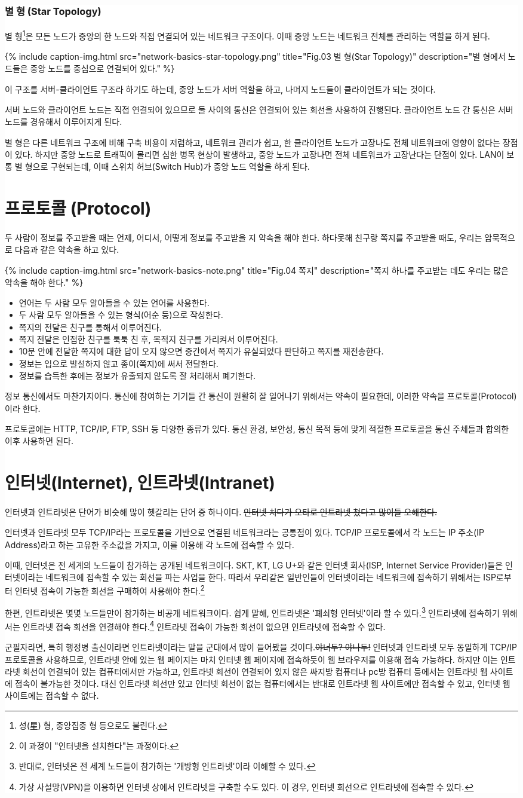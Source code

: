 ### 별 형 (Star Topology)

별 형[^7]은 모든 노드가 중앙의 한 노드와 직접 연결되어 있는 네트워크 구조이다. 이때 중앙 노드는 네트워크 전체를 관리하는 역할을 하게 된다.

[^7]: 성(星) 형, 중앙집중 형 등으로도 불린다.

{% include caption-img.html src="network-basics-star-topology.png" title="Fig.03 별 형(Star Topology)" description="별 형에서 노드들은 중앙 노드를 중심으로 연결되어 있다." %}

이 구조를 서버-클라이언트 구조라 하기도 하는데, 중앙 노드가 서버 역할을 하고, 나머지 노드들이 클라이언트가 되는 것이다.

서버 노드와 클라이언트 노드는 직접 연결되어 있으므로 둘 사이의 통신은 연결되어 있는 회선을 사용하여 진행된다. 클라이언트 노드 간 통신은 서버 노드를 경유해서 이루어지게 된다.

별 형은 다른 네트워크 구조에 비해 구축 비용이 저렴하고, 네트워크 관리가 쉽고, 한 클라이언트 노드가 고장나도 전체 네트워크에 영향이 없다는 장점이 있다. 하지만 중앙 노드로 트래픽이 몰리면 심한 병목 현상이 발생하고, 중앙 노드가 고장나면 전체 네트워크가 고장난다는 단점이 있다. LAN이 보통 별 형으로 구현되는데, 이때 스위치 허브(Switch Hub)가 중앙 노드 역할을 하게 된다.

# 프로토콜 (Protocol)

두 사람이 정보를 주고받을 때는 언제, 어디서, 어떻게 정보를 주고받을 지 약속을 해야 한다. 하다못해 친구랑 쪽지를 주고받을 때도, 우리는 암묵적으로 다음과 같은 약속을 하고 있다.

{% include caption-img.html src="network-basics-note.png" title="Fig.04 쪽지" description="쪽지 하나를 주고받는 데도 우리는 많은 약속을 해야 한다." %}

- 언어는 두 사람 모두 알아들을 수 있는 언어를 사용한다.
- 두 사람 모두 알아들을 수 있는 형식(어순 등)으로 작성한다.
- 쪽지의 전달은 친구를 통해서 이루어진다.
- 쪽지 전달은 인접한 친구를 툭툭 친 후, 목적지 친구를 가리켜서 이루어진다.
- 10분 안에 전달한 쪽지에 대한 답이 오지 않으면 중간에서 쪽지가 유실되었다 판단하고 쪽지를 재전송한다.
- 정보는 입으로 발설하지 않고 종이(쪽지)에 써서 전달한다.
- 정보를 습득한 후에는 정보가 유출되지 않도록 잘 처리해서 폐기한다.

정보 통신에서도 마찬가지이다. 통신에 참여하는 기기들 간 통신이 원활히 잘 일어나기 위해서는 약속이 필요한데, 이러한 약속을 프로토콜(Protocol)이라 한다.

프로토콜에는 HTTP, TCP/IP, FTP, SSH 등 다양한 종류가 있다. 통신 환경, 보안성, 통신 목적 등에 맞게 적절한 프로토콜을 통신 주체들과 합의한 이후 사용하면 된다.

# 인터넷(Internet), 인트라넷(Intranet)

인터넷과 인트라넷은 단어가 비슷해 많이 헷갈리는 단어 중 하나이다. ~~인터넷 치다가 오타로 인트라넷 쳤다고 많이들 오해한다.~~

인터넷과 인트라넷 모두 TCP/IP라는 프로토콜을 기반으로 연결된 네트워크라는 공통점이 있다. TCP/IP 프로토콜에서 각 노드는 IP 주소(IP Address)라고 하는 고유한 주소값을 가지고, 이를 이용해 각 노드에 접속할 수 있다.

이때, 인터넷은 전 세계의 노드들이 참가하는 공개된 네트워크이다. SKT, KT, LG U+와 같은 인터넷 회사(ISP, Internet Service Provider)들은 인터넷이라는 네트워크에 접속할 수 있는 회선을 파는 사업을 한다. 따라서 우리같은 일반인들이 인터넷이라는 네트워크에 접속하기 위해서는 ISP로부터 인터넷 접속이 가능한 회선을 구매하여 사용해야 한다.[^8]

[^8]: 이 과정이 "인터넷을 설치한다"는 과정이다.

한편, 인트라넷은 몇몇 노드들만이 참가하는 비공개 네트워크이다. 쉽게 말해, 인트라넷은 '폐쇠형 인터넷'이라 할 수 있다.[^9] 인트라넷에 접속하기 위해서는 인트라넷 접속 회선을 연결해야 한다.[^10] 인트라넷 접속이 가능한 회선이 없으면 인트라넷에 접속할 수 없다.

[^9]: 반대로, 인터넷은 전 세계 노드들이 참가하는 '개방형 인트라넷'이라 이해할 수 있다.
[^10]: 가상 사설망(VPN)을 이용하면 인터넷 상에서 인트라넷을 구축할 수도 있다. 이 경우, 인터넷 회선으로 인트라넷에 접속할 수 있다.

군필자라면, 특히 행정병 출신이라면 인트라넷이라는 말을 군대에서 많이 들어봤을 것이다.~~야너두? 야나두!~~ 인터넷과 인트라넷 모두 동일하게 TCP/IP 프로토콜을 사용하므로, 인트라넷 안에 있는 웹 페이지는 마치 인터넷 웹 페이지에 접속하듯이 웹 브라우저를 이용해 접속 가능하다. 하지만 이는 인트라넷 회선이 연결되어 있는 컴퓨터에서만 가능하고, 인트라넷 회선이 연결되어 있지 않은 싸지방 컴퓨터나 pc방 컴퓨터 등에서는 인트라넷 웹 사이트에 접속이 불가능한 것이다. 대신 인트라넷 회선만 있고 인터넷 회선이 없는 컴퓨터에서는 반대로 인트라넷 웹 사이트에만 접속할 수 있고, 인터넷 웹 사이트에는 접속할 수 없다.


[^1]: 노드(Node)라고도 부른다.
[^2]: 이를 고급 용어로 통신 기술(Communication Technology)이라 한다. 통신 기술의 예로는 이더넷(Ethernet), 와이파이(Wi-Fi), 블루투스(Bluetooth) 등이 있다.
[^3]: 망(罔) 형, 그물 형 등으로도 부른다.
[^4]: 이런 시스템을 고가용성(High Availability), 무정지 시스템(Fail Over)이라 부른다.
[^5]: 환(環) 형, 고리 형 등으로도 부른다.
[^6]: 이렇게 신호를 수신, (증폭), 재전송하는 장치를 리피터(Repeater)라 한다. ~~마인크래프트에서 레드스톤 좀 만져봤다면 익숙할 것이다.~~
[^11]: HTTP 프로토콜은 TCP/IP 프로토콜 위에서 작동한다.
[^12]: 이메일 전송을 위한 프로토콜, 혹은 그 서비스를 뜻한다.
[^13]: URL을 IP 주소로 변환시켜주는 서비스. 참고로 요즘에는 DNS over HTTPS라 해서 웹(HTTPS) 위에서 작동하는 DNS도 있다.
[^14]: 시간 동기화 프로토콜, 혹은 그 서비스를 뜻한다.
[^15]: 네트워크 수업 과제를 할 때 이런 식으로 동작하게 하는 경우를 많이 봤을 것이다.